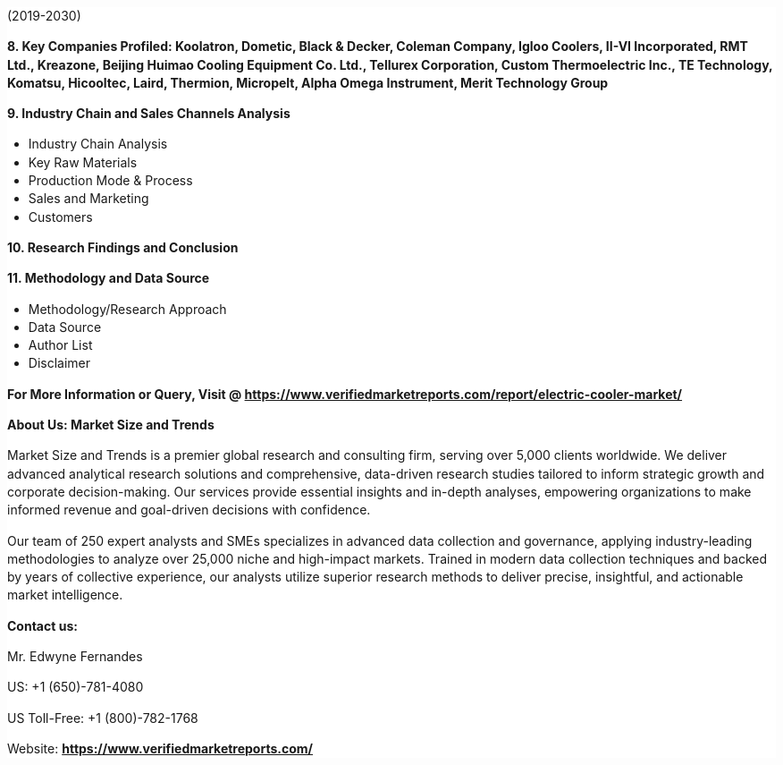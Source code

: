 (2019-2030)</li></ul><p><strong>8. Key Companies Profiled: Koolatron, Dometic, Black & Decker, Coleman Company, Igloo Coolers, II-VI Incorporated, RMT Ltd., Kreazone, Beijing Huimao Cooling Equipment Co. Ltd., Tellurex Corporation, Custom Thermoelectric Inc., TE Technology, Komatsu, Hicooltec, Laird, Thermion, Micropelt, Alpha Omega Instrument, Merit Technology Group</strong></p><p><strong>9. Industry Chain and Sales Channels Analysis</strong></p><ul><li>Industry Chain Analysis</li><li>Key Raw Materials</li><li>Production Mode &amp; Process</li><li>Sales and Marketing</li><li>Customers</li></ul><p><strong>10. Research Findings and Conclusion</strong></p><p><strong>11. Methodology and Data Source</strong></p><ul><li>Methodology/Research Approach</li><li>Data Source</li><li>Author List</li><li>Disclaimer</li></ul></p><p><strong>For More Information or Query, Visit @ <a href="https://www.verifiedmarketreports.com/report/electric-cooler-market/">https://www.verifiedmarketreports.com/report/electric-cooler-market/</a></strong></p><p><strong>About Us: Market Size and Trends</strong></p><p>Market Size and Trends is a premier global research and consulting firm, serving over 5,000 clients worldwide. We deliver advanced analytical research solutions and comprehensive, data-driven research studies tailored to inform strategic growth and corporate decision-making. Our services provide essential insights and in-depth analyses, empowering organizations to make informed revenue and goal-driven decisions with confidence.</p><p>Our team of 250 expert analysts and SMEs specializes in advanced data collection and governance, applying industry-leading methodologies to analyze over 25,000 niche and high-impact markets. Trained in modern data collection techniques and backed by years of collective experience, our analysts utilize superior research methods to deliver precise, insightful, and actionable market intelligence.</p><p><strong>Contact us:</strong></p><p>Mr. Edwyne Fernandes</p><p>US: +1 (650)-781-4080</p><p>US Toll-Free: +1 (800)-782-1768</p><p>Website: <strong><a href="https://www.verifiedmarketreports.com/">https://www.verifiedmarketreports.com/</a></strong></p>

